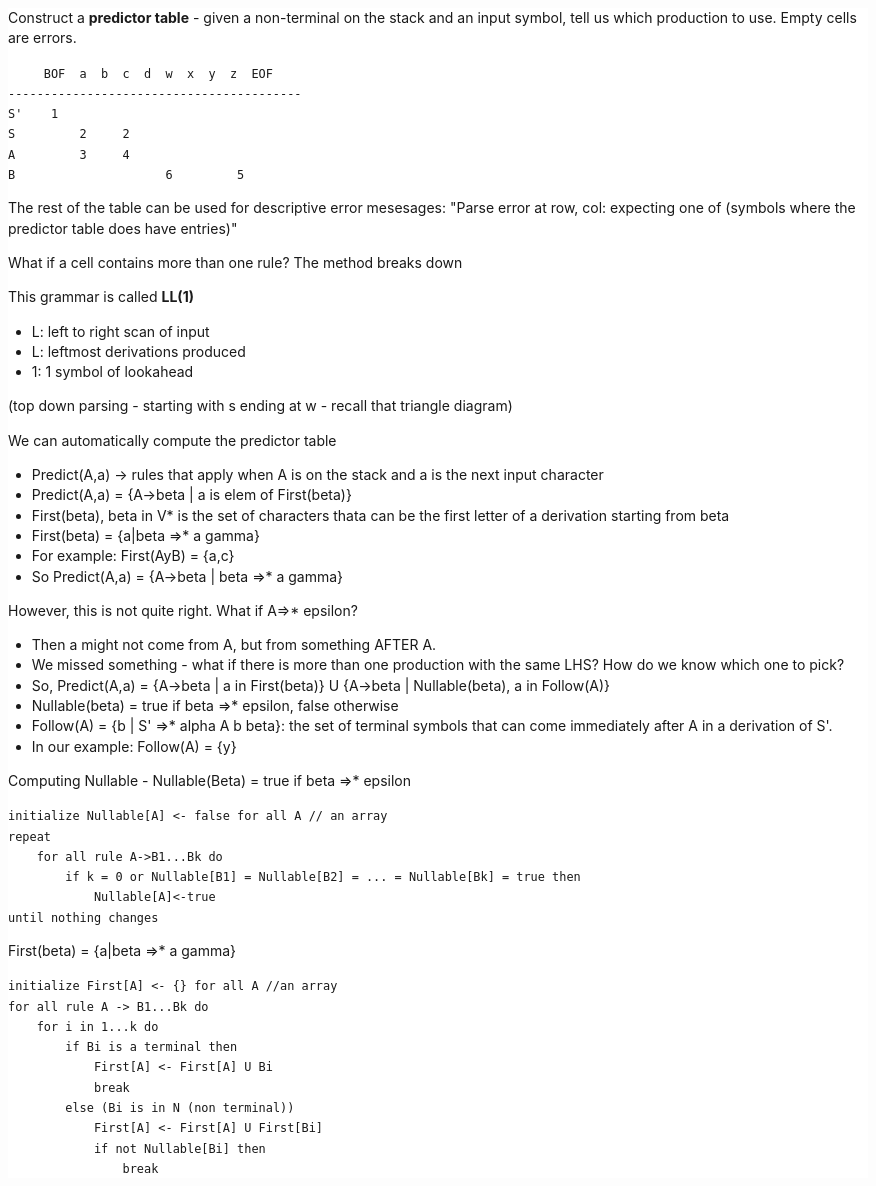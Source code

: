 Construct a **predictor table** - given a non-terminal on the stack and an input symbol, tell us which production to use. Empty cells are errors.

	     BOF  a  b  c  d  w  x  y  z  EOF
	-----------------------------------------
	S'    1
	S         2     2
	A         3     4
	B                     6         5

The rest of the table can be used for descriptive error mesesages: "Parse error at row, col: expecting one of (symbols where the predictor table does have entries)"

What if a cell contains more than one rule? The method breaks down

This grammar is called **LL(1)**
- L: left to right scan of input
- L: leftmost derivations produced
- 1: 1 symbol of lookahead

(top down parsing - starting with s ending at w - recall that triangle diagram)

We can automatically compute the predictor table
- Predict(A,a) -> rules that apply when A is on the stack and a is the next input character
 - Predict(A,a) = {A->beta | a is elem of First(beta)}
- First(beta), beta in V* is the set of characters thata can be the first letter of a derivation starting from beta
 - First(beta) = {a|beta =>*  a gamma}
 - For example: First(AyB) = {a,c}
- So Predict(A,a) = {A->beta | beta =>* a gamma}

However, this is not quite right. What if A=>* epsilon?
- Then a might not come from A, but from something AFTER A.
- We missed something - what if there is more than one production with the same LHS? How do we know which one to pick?
- So, Predict(A,a) = {A->beta | a in First(beta)} U {A->beta | Nullable(beta), a in Follow(A)}
- Nullable(beta) = true if beta =>* epsilon, false otherwise
- Follow(A) = {b | S' =>* alpha A b beta}: the set of terminal symbols that can come immediately after A in a derivation of S'. 
 - In our example: Follow(A) = {y}

Computing Nullable -  Nullable(Beta) = true if beta =>* epsilon

	initialize Nullable[A] <- false for all A // an array
	repeat
		for all rule A->B1...Bk do
			if k = 0 or Nullable[B1] = Nullable[B2] = ... = Nullable[Bk] = true then
				Nullable[A]<-true
	until nothing changes

First(beta) = {a|beta =>* a gamma}

	initialize First[A] <- {} for all A //an array
	for all rule A -> B1...Bk do
		for i in 1...k do 
			if Bi is a terminal then
				First[A] <- First[A] U Bi
				break
			else (Bi is in N (non terminal))
				First[A] <- First[A] U First[Bi]
				if not Nullable[Bi] then
					break
